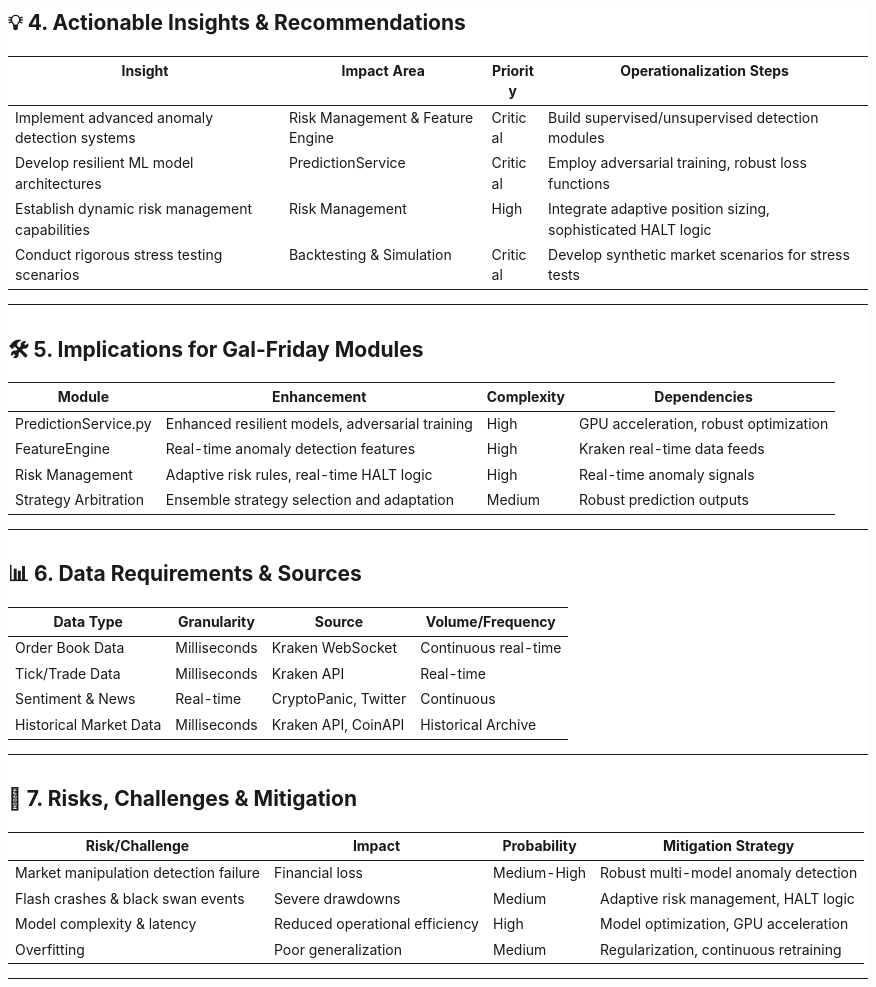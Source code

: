 
## 💡 4. Actionable Insights & Recommendations

| Insight | Impact Area | Priority | Operationalization Steps |
|---------|-------------|----------|--------------------------|
| Implement advanced anomaly detection systems | Risk Management & Feature Engine | Critical | Build supervised/unsupervised detection modules |
| Develop resilient ML model architectures | PredictionService | Critical | Employ adversarial training, robust loss functions |
| Establish dynamic risk management capabilities | Risk Management | High | Integrate adaptive position sizing, sophisticated HALT logic |
| Conduct rigorous stress testing scenarios | Backtesting & Simulation | Critical | Develop synthetic market scenarios for stress tests |

---

## 🛠 5. Implications for Gal-Friday Modules

| Module | Enhancement | Complexity | Dependencies |
|--------|-------------|------------|--------------|
| PredictionService.py | Enhanced resilient models, adversarial training | High | GPU acceleration, robust optimization |
| FeatureEngine | Real-time anomaly detection features | High | Kraken real-time data feeds |
| Risk Management | Adaptive risk rules, real-time HALT logic | High | Real-time anomaly signals |
| Strategy Arbitration | Ensemble strategy selection and adaptation | Medium | Robust prediction outputs |

---

## 📊 6. Data Requirements & Sources

| Data Type | Granularity | Source | Volume/Frequency |
|-----------|-------------|--------|------------------|
| Order Book Data | Milliseconds | Kraken WebSocket | Continuous real-time |
| Tick/Trade Data | Milliseconds | Kraken API | Real-time |
| Sentiment & News | Real-time | CryptoPanic, Twitter | Continuous |
| Historical Market Data | Milliseconds | Kraken API, CoinAPI | Historical Archive |

---

## 🚧 7. Risks, Challenges & Mitigation

| Risk/Challenge | Impact | Probability | Mitigation Strategy |
|----------------|--------|-------------|---------------------|
| Market manipulation detection failure | Financial loss | Medium-High | Robust multi-model anomaly detection |
| Flash crashes & black swan events | Severe drawdowns | Medium | Adaptive risk management, HALT logic |
| Model complexity & latency | Reduced operational efficiency | High | Model optimization, GPU acceleration |
| Overfitting | Poor generalization | Medium | Regularization, continuous retraining |

---